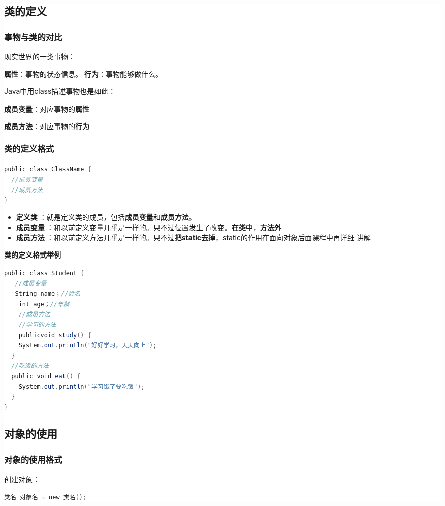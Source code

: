 ## 类的定义

### 事物与类的对比

现实世界的一类事物：

**属性**：事物的状态信息。 **行为**：事物能够做什么。

Java中用class描述事物也是如此：

**成员变量**：对应事物的**属性** 

**成员方法**：对应事物的**行为**

### 类的定义格式

```java
public class ClassName {
  //成员变量
  //成员方法
}
```

- **定义类** ：就是定义类的成员，包括**成员变量**和**成员方法**。
- **成员变量** ：和以前定义变量几乎是一样的。只不过位置发生了改变。**在类中**，**方法外**
- **成员方法** ：和以前定义方法几乎是一样的。只不过**把static去掉**，static的作用在面向对象后面课程中再详细
  讲解

**类的定义格式举例**

```java
public class Student {
   //成员变量  
   String name；//姓名  
    int age；//年龄
    //成员方法
    //学习的方法
    publicvoid study() {
    System.out.println("好好学习，天天向上");
  }
  //吃饭的方法
  public void eat() {
    System.out.println("学习饿了要吃饭");
  }
}
```

## 对象的使用

### 对象的使用格式

创建对象：

```java
类名 对象名 = new 类名();
```
